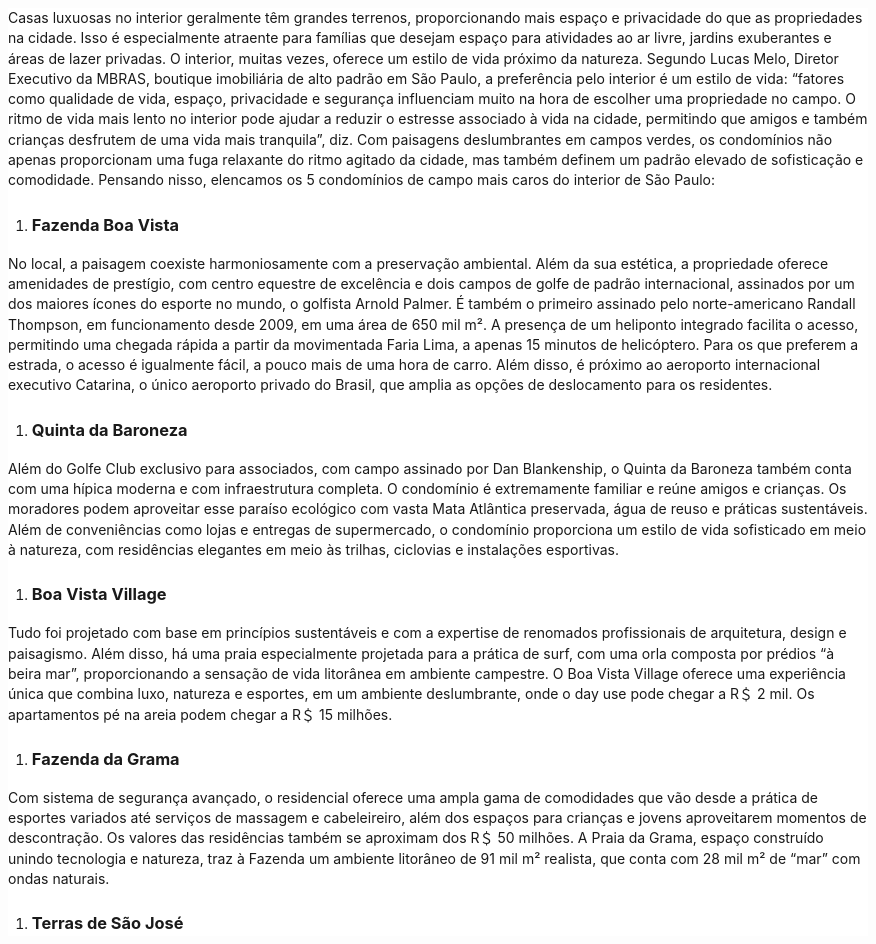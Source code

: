 Casas luxuosas no interior geralmente têm grandes terrenos, proporcionando mais espaço e privacidade do que as propriedades na cidade. Isso é especialmente atraente para famílias que desejam espaço para atividades ao ar livre, jardins exuberantes e áreas de lazer privadas. O interior, muitas vezes, oferece um estilo de vida próximo da natureza.
Segundo Lucas Melo, Diretor Executivo da MBRAS, boutique imobiliária de alto padrão em São Paulo, a preferência pelo interior é um estilo de vida: “fatores como qualidade de vida, espaço, privacidade e segurança influenciam muito na hora de escolher uma propriedade no campo. O ritmo de vida mais lento no interior pode ajudar a reduzir o estresse associado à vida na cidade, permitindo que amigos e também crianças desfrutem de uma vida mais tranquila”, diz.
Com paisagens deslumbrantes em campos verdes, os condomínios não apenas proporcionam uma fuga relaxante do ritmo agitado da cidade, mas também definem um padrão elevado de sofisticação e comodidade. Pensando nisso, elencamos os 5 condomínios de campo mais caros do interior de São Paulo:
  1. ### **Fazenda Boa Vista**


No local, a paisagem coexiste harmoniosamente com a preservação ambiental. Além da sua estética, a propriedade oferece amenidades de prestígio, com centro equestre de excelência e dois campos de golfe de padrão internacional, assinados por um dos maiores ícones do esporte no mundo, o golfista Arnold Palmer. É também o primeiro assinado pelo norte-americano Randall Thompson, em funcionamento desde 2009, em uma área de 650 mil m².
A presença de um heliponto integrado facilita o acesso, permitindo uma chegada rápida a partir da movimentada Faria Lima, a apenas 15 minutos de helicóptero. Para os que preferem a estrada, o acesso é igualmente fácil, a pouco mais de uma hora de carro. Além disso, é próximo ao aeroporto internacional executivo Catarina, o único aeroporto privado do Brasil, que amplia as opções de deslocamento para os residentes.
  1. ### **Quinta da Baroneza**


Além do Golfe Club exclusivo para associados, com campo assinado por Dan Blankenship, o Quinta da Baroneza também conta com uma hípica moderna e com infraestrutura completa. O condomínio é extremamente familiar e reúne amigos e crianças.
Os moradores podem aproveitar esse paraíso ecológico com vasta Mata Atlântica preservada, água de reuso e práticas sustentáveis. Além de conveniências como lojas e entregas de supermercado, o condomínio proporciona um estilo de vida sofisticado em meio à natureza, com residências elegantes em meio às trilhas, ciclovias e instalações esportivas.
  1. ### **Boa Vista Village**


Tudo foi projetado com base em princípios sustentáveis e com a expertise de renomados profissionais de arquitetura, design e paisagismo. Além disso, há uma praia especialmente projetada para a prática de surf, com uma orla composta por prédios “à beira mar”, proporcionando a sensação de vida litorânea em ambiente campestre. O Boa Vista Village oferece uma experiência única que combina luxo, natureza e esportes, em um ambiente deslumbrante, onde o day use pode chegar a R＄ 2 mil. Os apartamentos pé na areia podem chegar a R＄ 15 milhões.
  1. ### **Fazenda da Grama**


Com sistema de segurança avançado, o residencial oferece uma ampla gama de comodidades que vão desde a prática de esportes variados até serviços de massagem e cabeleireiro, além dos espaços para crianças e jovens aproveitarem momentos de descontração. Os valores das residências também se aproximam dos R＄ 50 milhões.
A Praia da Grama, espaço construído unindo tecnologia e natureza, traz à Fazenda um ambiente litorâneo de 91 mil m² realista, que conta com 28 mil m² de “mar” com ondas naturais.
  1. ### **Terras de São José**

